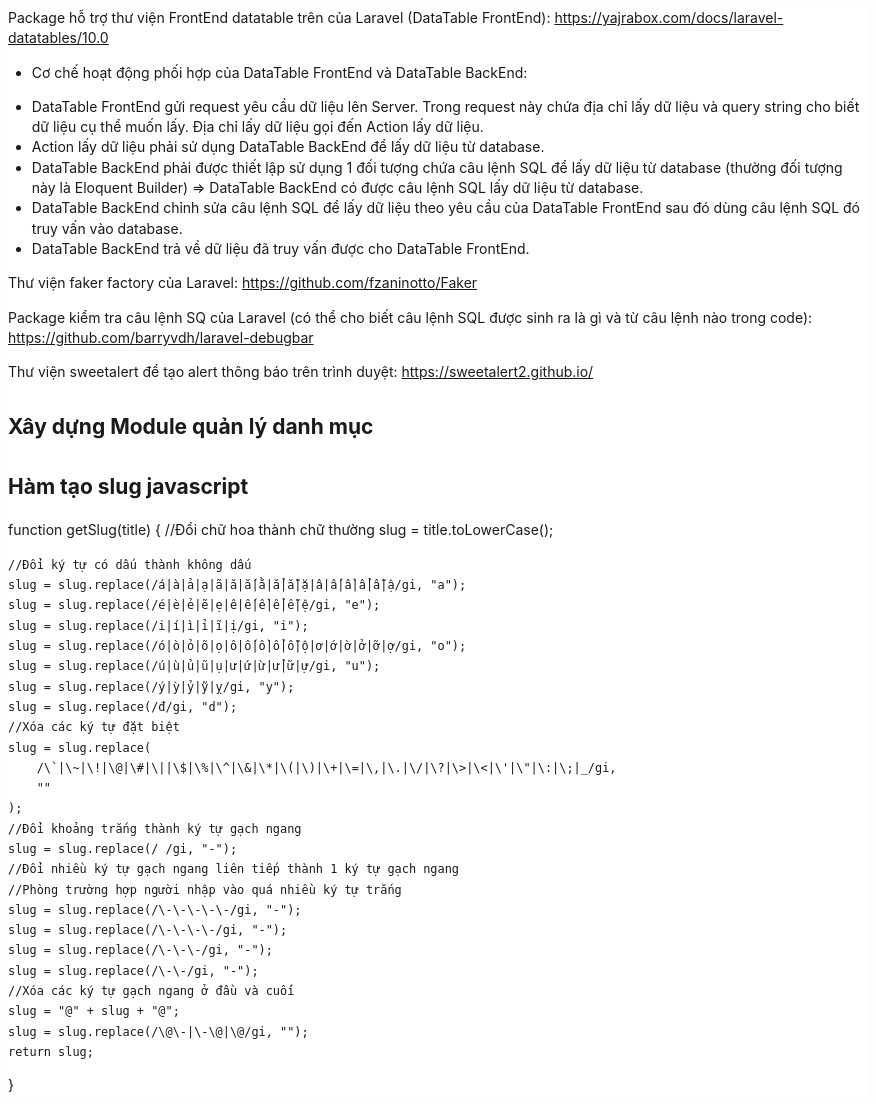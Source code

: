 Package hỗ trợ thư viện FrontEnd datatable trên của Laravel (DataTable FrontEnd): https://yajrabox.com/docs/laravel-datatables/10.0

* Cơ chế hoạt động phối hợp của DataTable FrontEnd và DataTable BackEnd:
- DataTable FrontEnd gửi request yêu cầu dữ liệu lên Server. Trong request này chứa địa chỉ lấy dữ liệu và query string cho biết dữ liệu cụ thể muốn lấy. Địa chỉ lấy dữ liệu gọi đến Action lấy dữ liệu.
- Action lấy dữ liệu phải sử dụng DataTable BackEnd để lấy dữ liệu từ database.
- DataTable BackEnd phải được thiết lập sử dụng 1 đối tượng chứa câu lệnh SQL để lấy dữ liệu từ database (thường đối tượng này là Eloquent Builder) => DataTable BackEnd có được câu lệnh SQL lấy dữ liệu từ database.
- DataTable BackEnd chỉnh sửa câu lệnh SQL để lấy dữ liệu theo yêu cầu của DataTable FrontEnd sau đó dùng câu lệnh SQL đó truy vấn vào database.
- DataTable BackEnd trả về dữ liệu đã truy vấn được cho DataTable FrontEnd.

Thư viện faker factory của Laravel: https://github.com/fzaninotto/Faker

Package kiểm tra câu lệnh SQ của Laravel (có thể cho biết câu lệnh SQL được sinh ra là gì và từ câu lệnh nào trong code): https://github.com/barryvdh/laravel-debugbar

Thư viện sweetalert để tạo alert thông báo trên trình duyệt: https://sweetalert2.github.io/

## Xây dựng Module quản lý danh mục

## Hàm tạo slug javascript

function getSlug(title) {
    //Đổi chữ hoa thành chữ thường
    slug = title.toLowerCase();

    //Đổi ký tự có dấu thành không dấu
    slug = slug.replace(/á|à|ả|ạ|ã|ă|ắ|ằ|ẳ|ẵ|ặ|â|ấ|ầ|ẩ|ẫ|ậ/gi, "a");
    slug = slug.replace(/é|è|ẻ|ẽ|ẹ|ê|ế|ề|ể|ễ|ệ/gi, "e");
    slug = slug.replace(/i|í|ì|ỉ|ĩ|ị/gi, "i");
    slug = slug.replace(/ó|ò|ỏ|õ|ọ|ô|ố|ồ|ổ|ỗ|ộ|ơ|ớ|ờ|ở|ỡ|ợ/gi, "o");
    slug = slug.replace(/ú|ù|ủ|ũ|ụ|ư|ứ|ừ|ử|ữ|ự/gi, "u");
    slug = slug.replace(/ý|ỳ|ỷ|ỹ|ỵ/gi, "y");
    slug = slug.replace(/đ/gi, "d");
    //Xóa các ký tự đặt biệt
    slug = slug.replace(
        /\`|\~|\!|\@|\#|\||\$|\%|\^|\&|\*|\(|\)|\+|\=|\,|\.|\/|\?|\>|\<|\'|\"|\:|\;|_/gi,
        ""
    );
    //Đổi khoảng trắng thành ký tự gạch ngang
    slug = slug.replace(/ /gi, "-");
    //Đổi nhiều ký tự gạch ngang liên tiếp thành 1 ký tự gạch ngang
    //Phòng trường hợp người nhập vào quá nhiều ký tự trắng
    slug = slug.replace(/\-\-\-\-\-/gi, "-");
    slug = slug.replace(/\-\-\-\-/gi, "-");
    slug = slug.replace(/\-\-\-/gi, "-");
    slug = slug.replace(/\-\-/gi, "-");
    //Xóa các ký tự gạch ngang ở đầu và cuối
    slug = "@" + slug + "@";
    slug = slug.replace(/\@\-|\-\@|\@/gi, "");
    return slug;
}
